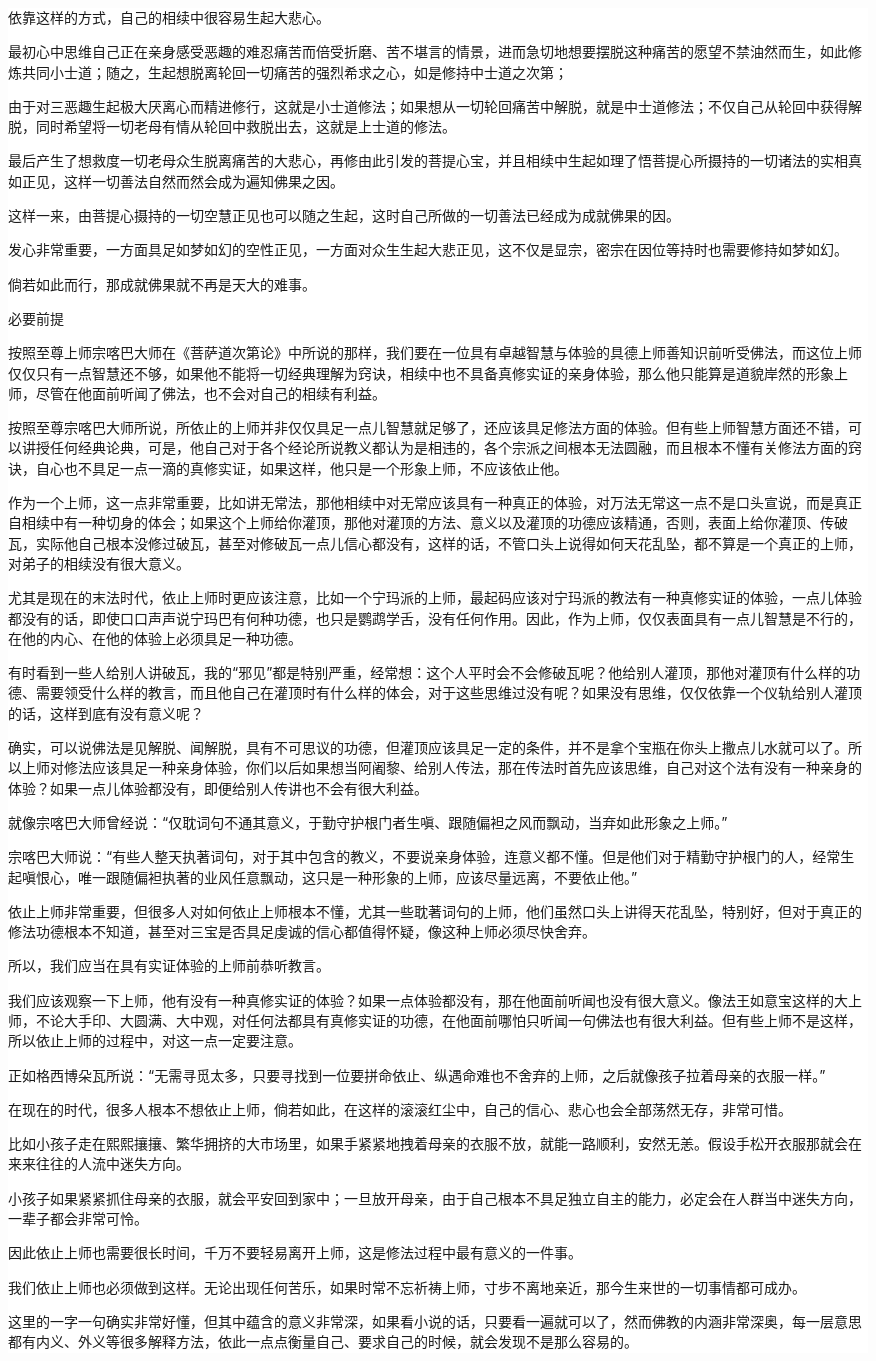 依靠这样的方式，自己的相续中很容易生起大悲心。

最初心中思维自己正在亲身感受恶趣的难忍痛苦而倍受折磨、苦不堪言的情景，进而急切地想要摆脱这种痛苦的愿望不禁油然而生，如此修炼共同小士道；随之，生起想脱离轮回一切痛苦的强烈希求之心，如是修持中士道之次第；

由于对三恶趣生起极大厌离心而精进修行，这就是小士道修法；如果想从一切轮回痛苦中解脱，就是中士道修法；不仅自己从轮回中获得解脱，同时希望将一切老母有情从轮回中救脱出去，这就是上士道的修法。

最后产生了想救度一切老母众生脱离痛苦的大悲心，再修由此引发的菩提心宝，并且相续中生起如理了悟菩提心所摄持的一切诸法的实相真如正见，这样一切善法自然而然会成为遍知佛果之因。

这样一来，由菩提心摄持的一切空慧正见也可以随之生起，这时自己所做的一切善法已经成为成就佛果的因。

发心非常重要，一方面具足如梦如幻的空性正见，一方面对众生生起大悲正见，这不仅是显宗，密宗在因位等持时也需要修持如梦如幻。

倘若如此而行，那成就佛果就不再是天大的难事。

必要前提

按照至尊上师宗喀巴大师在《菩萨道次第论》中所说的那样，我们要在一位具有卓越智慧与体验的具德上师善知识前听受佛法，而这位上师仅仅只有一点智慧还不够，如果他不能将一切经典理解为窍诀，相续中也不具备真修实证的亲身体验，那么他只能算是道貌岸然的形象上师，尽管在他面前听闻了佛法，也不会对自己的相续有利益。

按照至尊宗喀巴大师所说，所依止的上师并非仅仅具足一点儿智慧就足够了，还应该具足修法方面的体验。但有些上师智慧方面还不错，可以讲授任何经典论典，可是，他自己对于各个经论所说教义都认为是相违的，各个宗派之间根本无法圆融，而且根本不懂有关修法方面的窍诀，自心也不具足一点一滴的真修实证，如果这样，他只是一个形象上师，不应该依止他。

作为一个上师，这一点非常重要，比如讲无常法，那他相续中对无常应该具有一种真正的体验，对万法无常这一点不是口头宣说，而是真正自相续中有一种切身的体会；如果这个上师给你灌顶，那他对灌顶的方法、意义以及灌顶的功德应该精通，否则，表面上给你灌顶、传破瓦，实际他自己根本没修过破瓦，甚至对修破瓦一点儿信心都没有，这样的话，不管口头上说得如何天花乱坠，都不算是一个真正的上师，对弟子的相续没有很大意义。

尤其是现在的末法时代，依止上师时更应该注意，比如一个宁玛派的上师，最起码应该对宁玛派的教法有一种真修实证的体验，一点儿体验都没有的话，即使口口声声说宁玛巴有何种功德，也只是鹦鹉学舌，没有任何作用。因此，作为上师，仅仅表面具有一点儿智慧是不行的，在他的内心、在他的体验上必须具足一种功德。

有时看到一些人给别人讲破瓦，我的“邪见”都是特别严重，经常想：这个人平时会不会修破瓦呢？他给别人灌顶，那他对灌顶有什么样的功德、需要领受什么样的教言，而且他自己在灌顶时有什么样的体会，对于这些思维过没有呢？如果没有思维，仅仅依靠一个仪轨给别人灌顶的话，这样到底有没有意义呢？

确实，可以说佛法是见解脱、闻解脱，具有不可思议的功德，但灌顶应该具足一定的条件，并不是拿个宝瓶在你头上撒点儿水就可以了。所以上师对修法应该具足一种亲身体验，你们以后如果想当阿阇黎、给别人传法，那在传法时首先应该思维，自己对这个法有没有一种亲身的体验？如果一点儿体验都没有，即便给别人传讲也不会有很大利益。

就像宗喀巴大师曾经说：“仅耽词句不通其意义，于勤守护根门者生嗔、跟随偏袒之风而飘动，当弃如此形象之上师。”

宗喀巴大师说：“有些人整天执著词句，对于其中包含的教义，不要说亲身体验，连意义都不懂。但是他们对于精勤守护根门的人，经常生起嗔恨心，唯一跟随偏袒执著的业风任意飘动，这只是一种形象的上师，应该尽量远离，不要依止他。”

依止上师非常重要，但很多人对如何依止上师根本不懂，尤其一些耽著词句的上师，他们虽然口头上讲得天花乱坠，特别好，但对于真正的修法功德根本不知道，甚至对三宝是否具足虔诚的信心都值得怀疑，像这种上师必须尽快舍弃。

所以，我们应当在具有实证体验的上师前恭听教言。

我们应该观察一下上师，他有没有一种真修实证的体验？如果一点体验都没有，那在他面前听闻也没有很大意义。像法王如意宝这样的大上师，不论大手印、大圆满、大中观，对任何法都具有真修实证的功德，在他面前哪怕只听闻一句佛法也有很大利益。但有些上师不是这样，所以依止上师的过程中，对这一点一定要注意。

正如格西博朵瓦所说：“无需寻觅太多，只要寻找到一位要拼命依止、纵遇命难也不舍弃的上师，之后就像孩子拉着母亲的衣服一样。”

在现在的时代，很多人根本不想依止上师，倘若如此，在这样的滚滚红尘中，自己的信心、悲心也会全部荡然无存，非常可惜。

比如小孩子走在熙熙攘攘、繁华拥挤的大市场里，如果手紧紧地拽着母亲的衣服不放，就能一路顺利，安然无恙。假设手松开衣服那就会在来来往往的人流中迷失方向。

小孩子如果紧紧抓住母亲的衣服，就会平安回到家中；一旦放开母亲，由于自己根本不具足独立自主的能力，必定会在人群当中迷失方向，一辈子都会非常可怜。

因此依止上师也需要很长时间，千万不要轻易离开上师，这是修法过程中最有意义的一件事。

我们依止上师也必须做到这样。无论出现任何苦乐，如果时常不忘祈祷上师，寸步不离地亲近，那今生来世的一切事情都可成办。

这里的一字一句确实非常好懂，但其中蕴含的意义非常深，如果看小说的话，只要看一遍就可以了，然而佛教的内涵非常深奥，每一层意思都有内义、外义等很多解释方法，依此一点点衡量自己、要求自己的时候，就会发现不是那么容易的。
